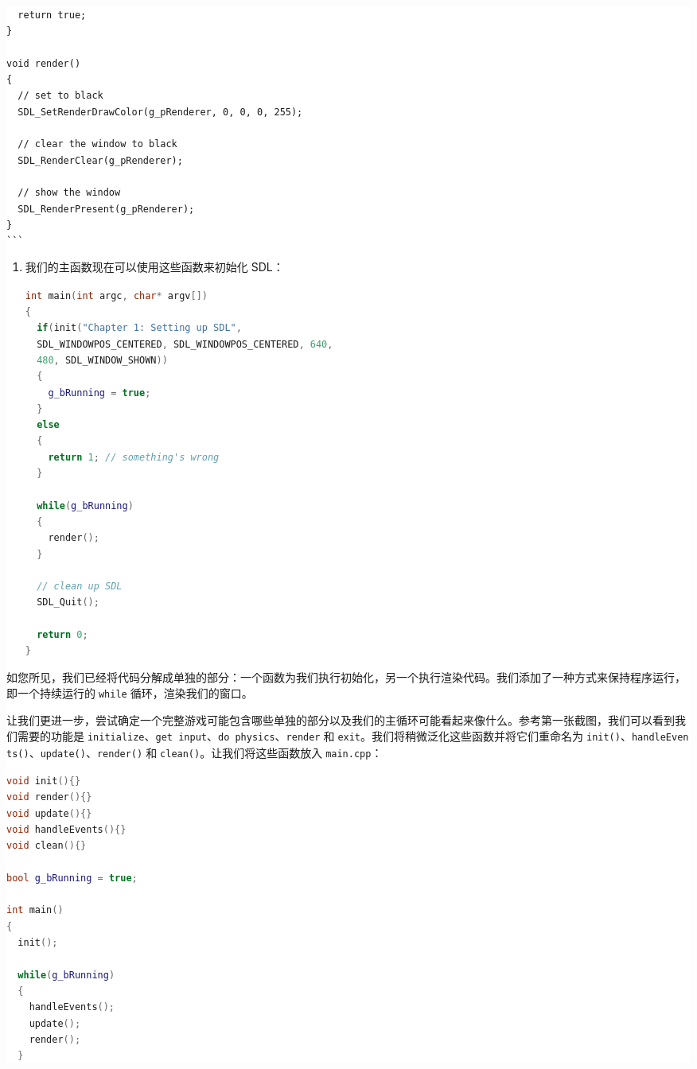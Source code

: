       return true;
    }

    void render()
    {
      // set to black
      SDL_SetRenderDrawColor(g_pRenderer, 0, 0, 0, 255);

      // clear the window to black
      SDL_RenderClear(g_pRenderer);

      // show the window
      SDL_RenderPresent(g_pRenderer);
    }
    ```

1.  我们的主函数现在可以使用这些函数来初始化 SDL：

    ```cpp
    int main(int argc, char* argv[])
    {
      if(init("Chapter 1: Setting up SDL", 
      SDL_WINDOWPOS_CENTERED, SDL_WINDOWPOS_CENTERED, 640, 
      480, SDL_WINDOW_SHOWN))
      {
        g_bRunning = true;
      }
      else
      {
        return 1; // something's wrong
      }

      while(g_bRunning)
      {
        render();
      }

      // clean up SDL
      SDL_Quit();

      return 0;
    }
    ```

如您所见，我们已经将代码分解成单独的部分：一个函数为我们执行初始化，另一个执行渲染代码。我们添加了一种方式来保持程序运行，即一个持续运行的 `while` 循环，渲染我们的窗口。

让我们更进一步，尝试确定一个完整游戏可能包含哪些单独的部分以及我们的主循环可能看起来像什么。参考第一张截图，我们可以看到我们需要的功能是 `initialize`、`get input`、`do physics`、`render` 和 `exit`。我们将稍微泛化这些函数并将它们重命名为 `init()`、`handleEvents()`、`update()`、`render()` 和 `clean()`。让我们将这些函数放入 `main.cpp`：

```cpp
void init(){}
void render(){}
void update(){}
void handleEvents(){}
void clean(){}

bool g_bRunning = true;

int main()
{
  init();

  while(g_bRunning)
  {
    handleEvents();
    update();
    render();
  }
```